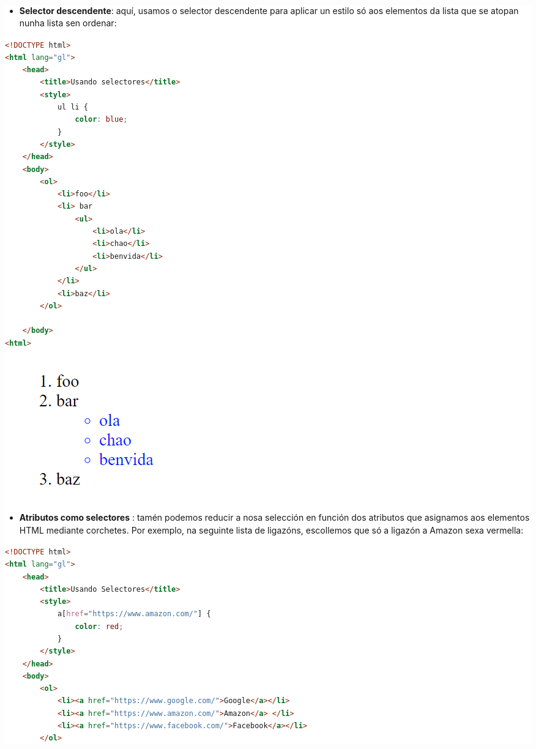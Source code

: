- **Selector descendente**: aquí, usamos o selector descendente para aplicar un estilo só aos elementos da lista que se atopan nunha lista sen ordenar:

```html
<!DOCTYPE html>
<html lang="gl">
    <head>
        <title>Usando selectores</title>
        <style>
            ul li {
                color: blue;
            }
        </style>
    </head>
    <body>
        <ol>
            <li>foo</li>
            <li> bar
                <ul>
                    <li>ola</li>
                    <li>chao</li>
                    <li>benvida</li>
                </ul>
            </li>
            <li>baz</li>
        </ol>

    </body>
<html>
```

![Empregando selectores CSS](./assets/selectors0.png)

- **Atributos como selectores** : tamén podemos reducir a nosa selección en función dos atributos que asignamos aos elementos HTML mediante corchetes. Por exemplo, na seguinte lista de ligazóns, escollemos que só a ligazón a Amazon sexa vermella:

```html
<!DOCTYPE html>
<html lang="gl">
    <head>
        <title>Usando Selectores</title>
        <style>
            a[href="https://www.amazon.com/"] {
                color: red;
            }
        </style>
    </head>
    <body>
        <ol>
            <li><a href="https://www.google.com/">Google</a></li>
            <li><a href="https://www.amazon.com/">Amazon</a> </li>
            <li><a href="https://www.facebook.com/">Facebook</a></li>
        </ol>
```